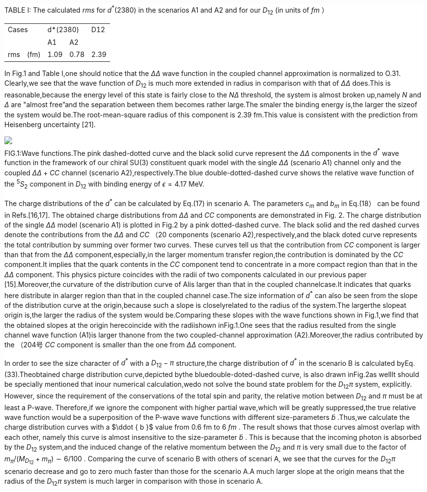 TABLE I: The calculated $r m s$ for $d ^ { * } ( 2 3 8 0 )$ in the scenarios A1 and A2 and for our $D _ { 1 2 }$ (in units of $f m$ ）   

<html><body><table><tr><td rowspan="2" colspan="2">Cases</td><td colspan="2">d*(2380)</td><td rowspan="2">D12</td></tr><tr><td>A1</td><td>A2</td></tr><tr><td>rms</td><td>(fm)</td><td>1.09</td><td>0.78</td><td>2.39</td></tr></table></body></html>

In Fig.1 and Table I,one should notice that the $\Delta \Delta$ wave function in the coupled channel approximation is normalized to O.31. Clearly,we see that the wave function of $D _ { 1 2 }$ is much more extended in radius in comparison with that of $\Delta \Delta$ does.This is reasonable,because the energy level of this state is fairly close to the $N \Delta$ threshold, the system is almost broken up,namely $N$ and $\Delta$ are "almost free”and the separation between them becomes rather large.The smaler the binding energy is,the larger the sizeof the system would be.The root-mean-square radius of this component is 2.39 fm.This value is consistent with the prediction from Heisenberg uncertainty [21].

![](images/257450033ec16d6bdc7d33571ea3112794e2983f725a7159887371230b76db91.jpg)  
FIG.1:Wave functions.The pink dashed-dotted curve and the black solid curve represent the $\Delta \Delta$ components in the $d ^ { * }$ wave function in the framework of our chiral SU(3) constituent quark model with the single $\Delta \Delta$ (scenario A1) channel only and the coupled $\Delta \Delta + C C$ channel (scenario A2),respectively.The blue double-dotted-dashed curve shows the relative wave function of the $^ 5 S _ { 2 }$ component in $D _ { 1 2 }$ with binding energy of $\epsilon = 4 . 1 7$ MeV.

The charge distributions of the $d ^ { * }$ can be calculated by Eq.(17) in scenario A. The parameters $c _ { m }$ and $b _ { m }$ in Eq.(18） can be found in Refs.[16,17]. The obtained charge distributions from $\Delta \Delta$ and $C C$ components are demonstrated in Fig. 2. The charge distribution of the single $\Delta \Delta$ model (scenario A1) is plotted in Fig.2 by a pink dotted-dashed curve. The black solid and the red dashed curves denote the contributions from the $\Delta \Delta$ and $C C$ （20 components (scenario A2),respectively,and the black doted curve represents the total contribution by summing over former two curves. These curves tell us that the contribution from $C C$ component is larger than that from the $\Delta \Delta$ component,especially,in the larger momentum transfer region,the contribution is dominated by the $C C$ component.It implies that the quark contents in the $C C$ component tend to concentrate in a more compact region than that in the $\Delta \Delta$ component. This physics picture coincides with the radii of two components calculated in our previous paper [15].Moreover,the curvature of the distribution curve of Alis larger than that in the coupled channelcase.It indicates that quarks here distribute in alarger region than that in the coupled channel case.The size information of $d ^ { * }$ can also be seen from the slope of the distribution curve at the origin,because such a slope is closelyrelated to the radius of the system.The largerthe slopeat origin is,the larger the radius of the system would be.Comparing these slopes with the wave functions shown in Fig.1,we find that the obtained slopes at the origin herecoincide with the radiishown inFig.1.One sees that the radius resulted from the single channel wave function (A1)is larger thanone from the two coupled-channel approximation (A2).Moreover,the radius contributed by the （204号 $C C$ component is smaller than the one from $\Delta \Delta$ component.

In order to see the size character of $d ^ { * }$ with a $D _ { 1 2 } - \pi$ structure,the charge distribution of $d ^ { * }$ in the scenario B is calculated byEq.(33).Theobtained charge distribution curve,depicted bythe bluedouble-doted-dashed curve, is also drawn inFig.2as wellIt should be specially mentioned that inour numerical calculation,wedo not solve the bound state problem for the $D _ { 1 2 } \pi$ system, explicitly. However, since the requirement of the conservations of the total spin and parity, the relative motion between $D _ { 1 2 }$ and $\pi$ must be at least a P-wave. Therefore,if we ignore the component with higher partial wave,which will be greatly suppressed,the true relative wave function would be a superposition of the P-wave wave functions with different size-parameters $\tilde { b }$ .Thus,we calculate the charge distribution curves with a $\ddot { b }$ value from 0.6 fm to $6 ~ f m$ . The result shows that those curves almost overlap with each other, namely this curve is almost insensitive to the size-parameter $\tilde { b }$ . This is because that the incoming photon is absorbed by the $D _ { 1 2 }$ system,and the induced change of the relative momentum between the $D _ { 1 2 }$ and $\pi$ is very small due to the factor of $m _ { \pi } / { \left( M _ { D _ { 1 2 } } + m _ { \pi } \right) } \sim 6 / 1 0 0$ . Comparing the curve of scenario B with others of scenari A, we see that the curves for the $D _ { 1 2 } \pi$ scenario decrease and go to zero much faster than those for the scenario A.A much larger slope at the origin means that the radius of the $D _ { 1 2 } \pi$ system is much larger in comparison with those in scenario A.
